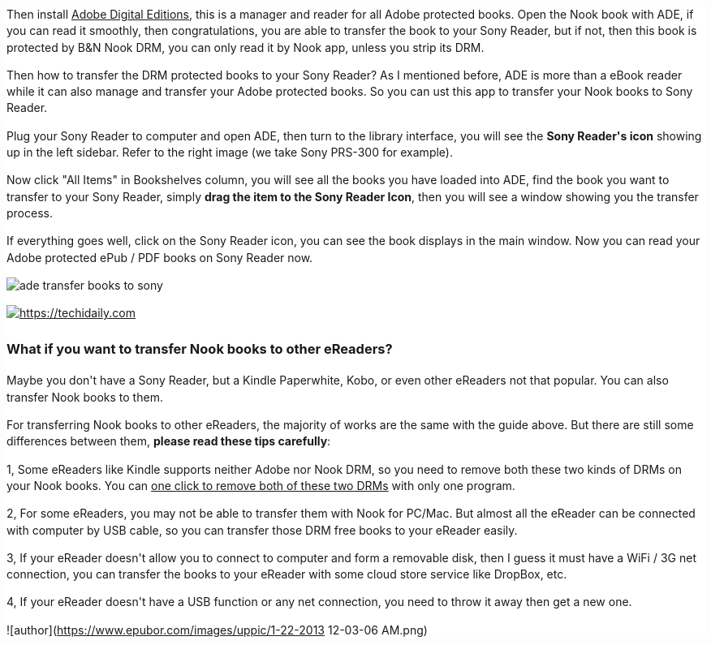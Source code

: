 Then install [Adobe Digital Editions](http://www.adobe.com/products/digital-editions.html), this is a manager and reader for all Adobe protected books. Open the Nook book with ADE, if you can read it smoothly, then congratulations, you are able to transfer the book to your Sony Reader, but if not, then this book is protected by B&N Nook DRM, you can only read it by Nook app, unless you strip its DRM.

Then how to transfer the DRM protected books to your Sony Reader? As I mentioned before, ADE is more than a eBook reader while it can also manage and transfer your Adobe protected books. So you can ust this app to transfer your Nook books to Sony Reader.

Plug your Sony Reader to computer and open ADE, then turn to the library interface, you will see the **Sony Reader's icon** showing up in the left sidebar. Refer to the right image (we take Sony PRS-300 for example).

Now click "All Items" in Bookshelves column, you will see all the books you have loaded into ADE, find the book you want to transfer to your Sony Reader, simply **drag the item to the Sony Reader Icon**, then you will see a window showing you the transfer process.

If everything goes well, click on the Sony Reader icon, you can see the book displays in the main window. Now you can read your Adobe protected ePub / PDF books on Sony Reader now.

![ade transfer books to sony](https://www.epubor.com/images/ade-transfer-sony.jpg)


<a href="https://25home.pxf.io/c/5597632/2123472/16836" target="_top" id="2123472">
  <img src="//a.impactradius-go.com/display-ad/16836-2123472" border="0" alt="https://techidaily.com" width="250" height="90"/>
</a>
<img height="0" width="0" src="https://25home.pxf.io/i/5597632/2123472/16836" style="position:absolute;visibility:hidden;" border="0" />

### What if you want to transfer Nook books to other eReaders?

Maybe you don't have a Sony Reader, but a Kindle Paperwhite, Kobo, or even other eReaders not that popular. You can also transfer Nook books to them.

For transferring Nook books to other eReaders, the majority of works are the same with the guide above. But there are still some differences between them, **please read these tips carefully**:

1, Some eReaders like Kindle supports neither Adobe nor Nook DRM, so you need to remove both these two kinds of DRMs on your Nook books. You can [one click to remove both of these two DRMs](https://tools.techidaily.com/epubor/drm-removal-tools/) with only one program.

2, For some eReaders, you may not be able to transfer them with Nook for PC/Mac. But almost all the eReader can be connected with computer by USB cable, so you can transfer those DRM free books to your eReader easily.

3, If your eReader doesn't allow you to connect to computer and form a removable disk, then I guess it must have a WiFi / 3G net connection, you can transfer the books to your eReader with some cloud store service like DropBox, etc.

4, If your eReader doesn't have a USB function or any net connection, you need to throw it away then get a new one.

![author](https://www.epubor.com/images/uppic/1-22-2013 12-03-06 AM.png)
